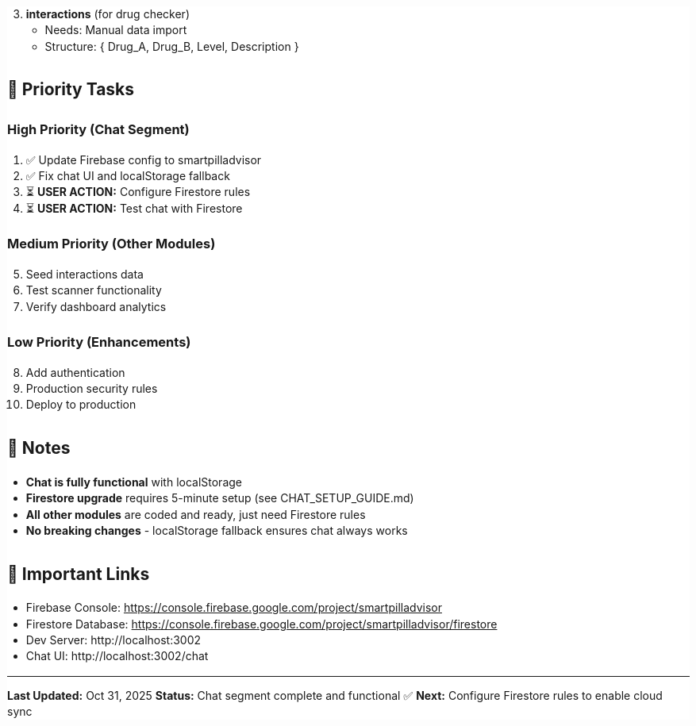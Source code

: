 3. **interactions** (for drug checker)
   - Needs: Manual data import
   - Structure: { Drug_A, Drug_B, Level, Description }

## 🎯 Priority Tasks

### High Priority (Chat Segment)
1. ✅ Update Firebase config to smartpilladvisor
2. ✅ Fix chat UI and localStorage fallback
3. ⏳ **USER ACTION:** Configure Firestore rules
4. ⏳ **USER ACTION:** Test chat with Firestore

### Medium Priority (Other Modules)
5. Seed interactions data
6. Test scanner functionality
7. Verify dashboard analytics

### Low Priority (Enhancements)
8. Add authentication
9. Production security rules
10. Deploy to production

## 📝 Notes

- **Chat is fully functional** with localStorage
- **Firestore upgrade** requires 5-minute setup (see CHAT_SETUP_GUIDE.md)
- **All other modules** are coded and ready, just need Firestore rules
- **No breaking changes** - localStorage fallback ensures chat always works

## 🔗 Important Links

- Firebase Console: https://console.firebase.google.com/project/smartpilladvisor
- Firestore Database: https://console.firebase.google.com/project/smartpilladvisor/firestore
- Dev Server: http://localhost:3002
- Chat UI: http://localhost:3002/chat

---

**Last Updated:** Oct 31, 2025
**Status:** Chat segment complete and functional ✅
**Next:** Configure Firestore rules to enable cloud sync
